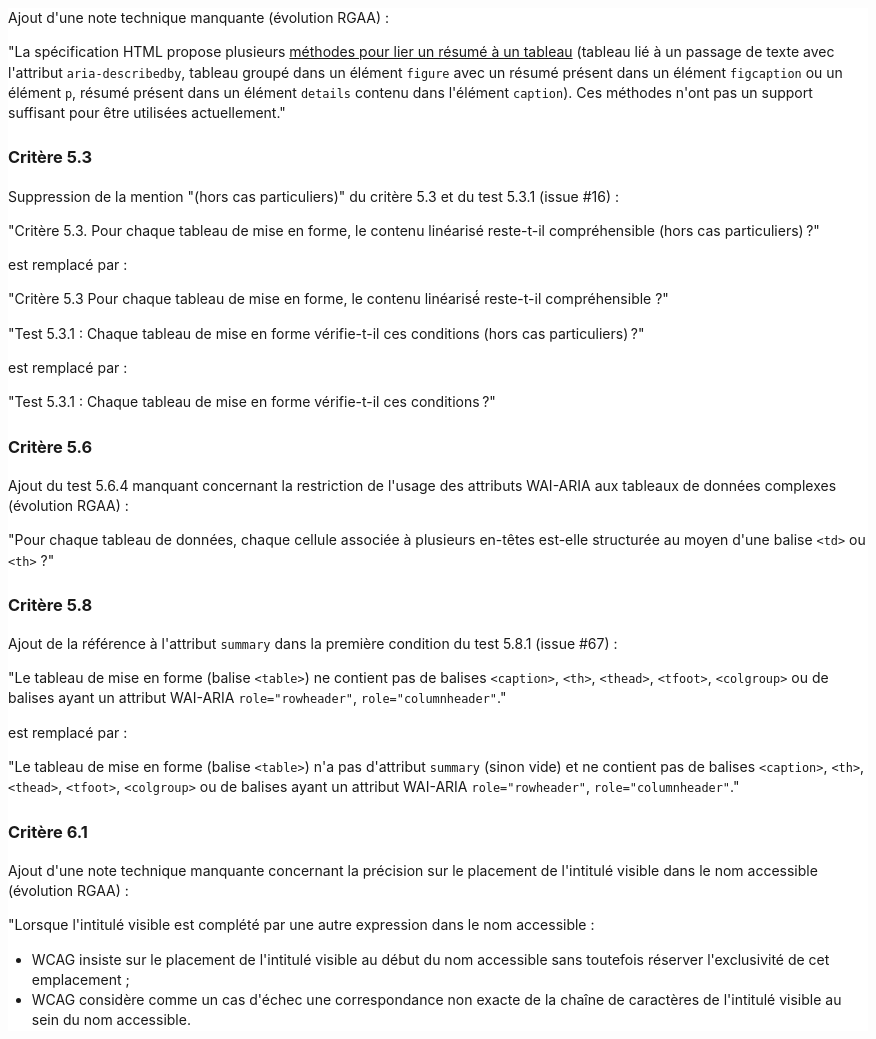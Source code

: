 Ajout d'une note technique manquante (évolution RGAA) :

"La spécification HTML propose plusieurs [méthodes pour lier un résumé à un tableau](https://html.spec.whatwg.org/multipage/tables.html#table-descriptions-techniques) (tableau lié à un passage de texte avec l'attribut `aria-describedby`, tableau groupé dans un élément `figure` avec un résumé présent dans un élément `figcaption` ou un élément `p`, résumé présent dans un élément `details` contenu dans l'élément `caption`). Ces méthodes n'ont pas un support suffisant pour être utilisées actuellement."

### Critère 5.3

Suppression de la mention "(hors cas particuliers)" du critère 5.3 et du test 5.3.1 (issue #16) :

"Critère 5.3. Pour chaque tableau de mise en forme, le contenu linéarisé reste-t-il compréhensible (hors cas particuliers) ?"

est remplacé par :

"Critère 5.3 Pour chaque tableau de mise en forme, le contenu linéarisé́ reste-t-il compréhensible ?"

"Test 5.3.1 : Chaque tableau de mise en forme vérifie-t-il ces conditions (hors cas particuliers) ?"

est remplacé par :

"Test 5.3.1 : Chaque tableau de mise en forme vérifie-t-il ces conditions ?"

### Critère 5.6

Ajout du test 5.6.4 manquant concernant la restriction de l'usage des attributs WAI-ARIA aux tableaux de données complexes (évolution RGAA) :

"Pour chaque tableau de données, chaque cellule associée à plusieurs en-têtes est-elle structurée au moyen d'une balise `<td>` ou `<th>` ?"

### Critère 5.8

Ajout de la référence à l'attribut `summary` dans la première condition du test 5.8.1 (issue #67) :

"Le tableau de mise en forme (balise `<table>`) ne contient pas de balises `<caption>`, `<th>`, `<thead>`, `<tfoot>`, `<colgroup>` ou de balises ayant un attribut WAI-ARIA `role="rowheader"`, `role="columnheader"`."

est remplacé par :

"Le tableau de mise en forme (balise `<table>`) n'a pas d'attribut `summary` (sinon vide) et ne contient pas de balises `<caption>`, `<th>`, `<thead>`, `<tfoot>`, `<colgroup>` ou de balises ayant un attribut WAI-ARIA `role="rowheader"`, `role="columnheader"`."

### Critère 6.1

Ajout d'une note technique manquante concernant la précision sur le placement de l'intitulé visible dans le nom accessible (évolution RGAA) :

"Lorsque l'intitulé visible est complété par une autre expression dans le nom accessible :

* WCAG insiste sur le placement de l'intitulé visible au début du nom accessible sans toutefois réserver l'exclusivité de cet emplacement ;
* WCAG considère comme un cas d'échec une correspondance non exacte de la chaîne de caractères de l'intitulé visible au sein du nom accessible.
